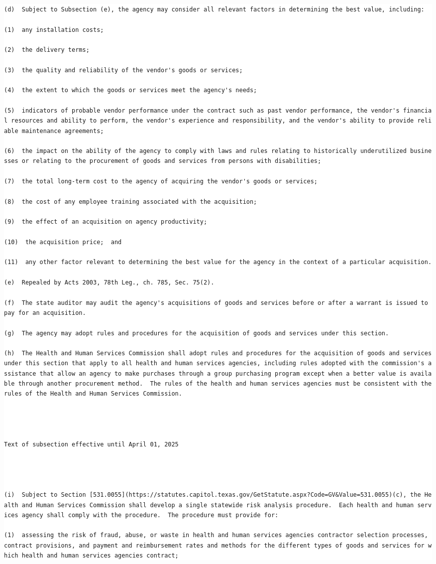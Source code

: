     (d)  Subject to Subsection (e), the agency may consider all relevant factors in determining the best value, including:
    
    (1)  any installation costs;
    
    (2)  the delivery terms;
    
    (3)  the quality and reliability of the vendor's goods or services;
    
    (4)  the extent to which the goods or services meet the agency's needs;
    
    (5)  indicators of probable vendor performance under the contract such as past vendor performance, the vendor's financial resources and ability to perform, the vendor's experience and responsibility, and the vendor's ability to provide reliable maintenance agreements;
    
    (6)  the impact on the ability of the agency to comply with laws and rules relating to historically underutilized businesses or relating to the procurement of goods and services from persons with disabilities;
    
    (7)  the total long-term cost to the agency of acquiring the vendor's goods or services;
    
    (8)  the cost of any employee training associated with the acquisition;
    
    (9)  the effect of an acquisition on agency productivity;
    
    (10)  the acquisition price;  and
    
    (11)  any other factor relevant to determining the best value for the agency in the context of a particular acquisition.
    
    (e)  Repealed by Acts 2003, 78th Leg., ch. 785, Sec. 75(2).
    
    (f)  The state auditor may audit the agency's acquisitions of goods and services before or after a warrant is issued to pay for an acquisition.
    
    (g)  The agency may adopt rules and procedures for the acquisition of goods and services under this section.
    
    (h)  The Health and Human Services Commission shall adopt rules and procedures for the acquisition of goods and services under this section that apply to all health and human services agencies, including rules adopted with the commission's assistance that allow an agency to make purchases through a group purchasing program except when a better value is available through another procurement method.  The rules of the health and human services agencies must be consistent with the rules of the Health and Human Services Commission.
    
      
    
    
    Text of subsection effective until April 01, 2025
    
      
    
    
    (i)  Subject to Section [531.0055](https://statutes.capitol.texas.gov/GetStatute.aspx?Code=GV&Value=531.0055)(c), the Health and Human Services Commission shall develop a single statewide risk analysis procedure.  Each health and human services agency shall comply with the procedure.  The procedure must provide for:
    
    (1)  assessing the risk of fraud, abuse, or waste in health and human services agencies contractor selection processes, contract provisions, and payment and reimbursement rates and methods for the different types of goods and services for which health and human services agencies contract;
    